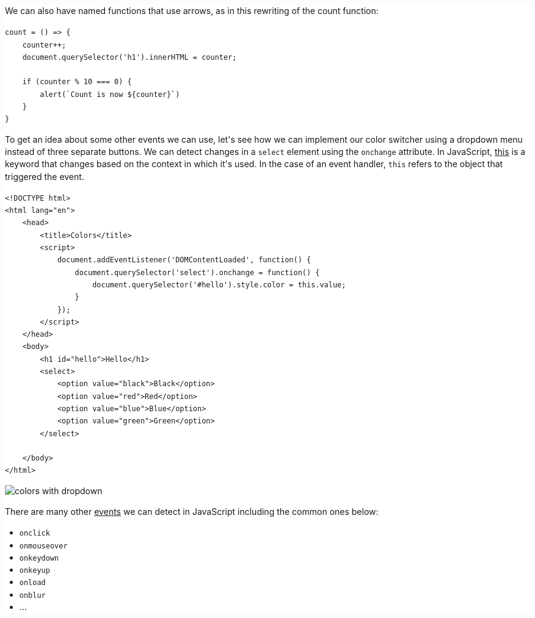 We can also have named functions that use arrows, as in this rewriting of the count function:

```
count = () => {
    counter++;
    document.querySelector('h1').innerHTML = counter;

    if (counter % 10 === 0) {
        alert(`Count is now ${counter}`)
    }
}

```

To get an idea about some other events we can use, let's see how we can implement our color switcher using a dropdown menu instead of three separate buttons. We can detect changes in a `select` element using the `onchange` attribute. In JavaScript, [this](https://www.w3schools.com/js/js_this.asp) is a keyword that changes based on the context in which it's used. In the case of an event handler, `this` refers to the object that triggered the event.

```
<!DOCTYPE html>
<html lang="en">
    <head>
        <title>Colors</title>
        <script>
            document.addEventListener('DOMContentLoaded', function() {
                document.querySelector('select').onchange = function() {
                    document.querySelector('#hello').style.color = this.value;
                }
            });
        </script>
    </head>
    <body>
        <h1 id="hello">Hello</h1>
        <select>
            <option value="black">Black</option>
            <option value="red">Red</option>
            <option value="blue">Blue</option>
            <option value="green">Green</option>
        </select>

    </body>
</html>

```

![colors with dropdown](https://cs50.harvard.edu/web/2020/notes/5/images/colors2.gif)

There are many other [events](https://www.w3schools.com/js/js_events.asp) we can detect in JavaScript including the common ones below:

-   `onclick`
-   `onmouseover`
-   `onkeydown`
-   `onkeyup`
-   `onload`
-   `onblur`
-   ...
